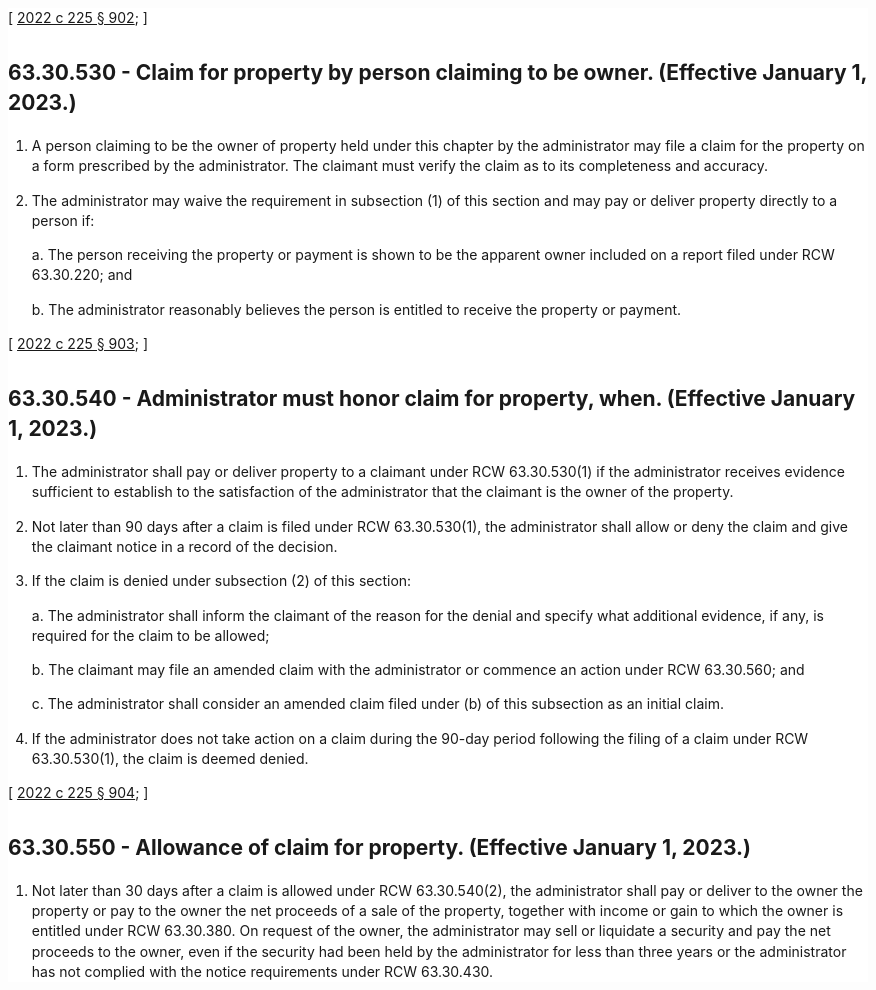 \[ [2022 c 225 § 902](https://lawfilesext.leg.wa.gov/biennium/2021-22/Pdf/Bills/Session%20Laws/Senate/5531-S.SL.pdf?cite=2022%20c%20225%20§%20902); \]

## 63.30.530 - Claim for property by person claiming to be owner. (Effective January 1, 2023.)
1. A person claiming to be the owner of property held under this chapter by the administrator may file a claim for the property on a form prescribed by the administrator. The claimant must verify the claim as to its completeness and accuracy.

2. The administrator may waive the requirement in subsection (1) of this section and may pay or deliver property directly to a person if:

   a. The person receiving the property or payment is shown to be the apparent owner included on a report filed under RCW 63.30.220; and

   b. The administrator reasonably believes the person is entitled to receive the property or payment.

\[ [2022 c 225 § 903](https://lawfilesext.leg.wa.gov/biennium/2021-22/Pdf/Bills/Session%20Laws/Senate/5531-S.SL.pdf?cite=2022%20c%20225%20§%20903); \]

## 63.30.540 - Administrator must honor claim for property, when. (Effective January 1, 2023.)
1. The administrator shall pay or deliver property to a claimant under RCW 63.30.530(1) if the administrator receives evidence sufficient to establish to the satisfaction of the administrator that the claimant is the owner of the property.

2. Not later than 90 days after a claim is filed under RCW 63.30.530(1), the administrator shall allow or deny the claim and give the claimant notice in a record of the decision.

3. If the claim is denied under subsection (2) of this section:

   a. The administrator shall inform the claimant of the reason for the denial and specify what additional evidence, if any, is required for the claim to be allowed;

   b. The claimant may file an amended claim with the administrator or commence an action under RCW 63.30.560; and

   c. The administrator shall consider an amended claim filed under (b) of this subsection as an initial claim.

4. If the administrator does not take action on a claim during the 90-day period following the filing of a claim under RCW 63.30.530(1), the claim is deemed denied.

\[ [2022 c 225 § 904](https://lawfilesext.leg.wa.gov/biennium/2021-22/Pdf/Bills/Session%20Laws/Senate/5531-S.SL.pdf?cite=2022%20c%20225%20§%20904); \]

## 63.30.550 - Allowance of claim for property. (Effective January 1, 2023.)
1. Not later than 30 days after a claim is allowed under RCW 63.30.540(2), the administrator shall pay or deliver to the owner the property or pay to the owner the net proceeds of a sale of the property, together with income or gain to which the owner is entitled under RCW 63.30.380. On request of the owner, the administrator may sell or liquidate a security and pay the net proceeds to the owner, even if the security had been held by the administrator for less than three years or the administrator has not complied with the notice requirements under RCW 63.30.430.

